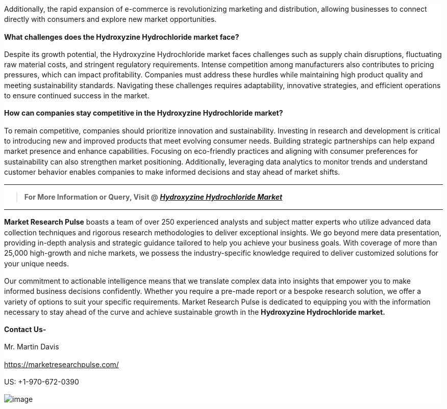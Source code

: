 Additionally, the rapid expansion of e-commerce is revolutionizing marketing and distribution, allowing businesses to connect directly with consumers and explore new market opportunities.</p><p><strong>What challenges does the Hydroxyzine Hydrochloride market face?</strong></p><p>Despite its growth potential, the Hydroxyzine Hydrochloride market faces challenges such as supply chain disruptions, fluctuating raw material costs, and stringent regulatory requirements. Intense competition among manufacturers also contributes to pricing pressures, which can impact profitability. Companies must address these hurdles while maintaining high product quality and meeting sustainability standards. Navigating these challenges requires adaptability, innovative strategies, and efficient operations to ensure continued success in the market.</p><p><strong>How can companies stay competitive in the Hydroxyzine Hydrochloride market?</strong></p><p>To remain competitive, companies should prioritize innovation and sustainability. Investing in research and development is critical to introducing new and improved products that meet evolving consumer needs. Building strategic partnerships can help expand market presence and enhance capabilities. Focusing on eco-friendly practices and aligning with consumer preferences for sustainability can also strengthen market positioning. Additionally, leveraging data analytics to monitor trends and understand customer behavior enables companies to make informed decisions and stay ahead of market shifts.</p><hr /><blockquote><p><strong>For More Information or Query, Visit @&nbsp;<em><a href="https://marketresearchpulse.com/report/32257/hydroxyzine-hydrochloride-market?utm_source=Linkedin&utm_medium=0115">Hydroxyzine Hydrochloride Market</a></em></strong></p></blockquote><hr /><p><strong>Market Research Pulse</strong> boasts a team of over 250 experienced analysts and subject matter experts who utilize advanced data collection techniques and rigorous research methodologies to deliver exceptional insights. We go beyond mere data presentation, providing in-depth analysis and strategic guidance tailored to help you achieve your business goals. With coverage of more than 25,000 high-growth and niche markets, we possess the industry-specific knowledge required to deliver customized solutions for your unique needs.</p><p>Our commitment to actionable intelligence means that we translate complex data into insights that empower you to make informed business decisions confidently. Whether you require a pre-made report or a bespoke research solution, we offer a variety of options to suit your specific requirements. Market Research Pulse is dedicated to equipping you with the information necessary to stay ahead of the curve and achieve sustainable growth in the <strong>Hydroxyzine Hydrochloride market.</strong></p><p><strong>Contact Us-</strong></p><p>Mr. Martin Davis</p><p>https://marketresearchpulse.com/</p><p>US: +1-970-672-0390</p>
![image](https://github.com/user-attachments/assets/7e9d404d-bc8f-4f12-be4e-16ebaab8795a)
